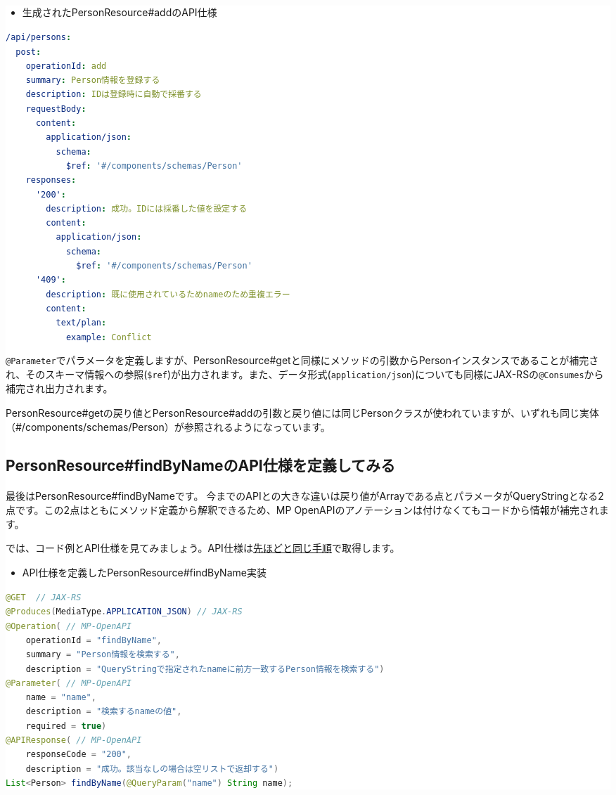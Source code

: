 - 生成されたPersonResource#addのAPI仕様
```yaml
/api/persons:
  post:
    operationId: add
    summary: Person情報を登録する
    description: IDは登録時に自動で採番する
    requestBody:
      content:
        application/json:
          schema:
            $ref: '#/components/schemas/Person'
    responses:
      '200':
        description: 成功。IDには採番した値を設定する
        content:
          application/json:
            schema:
              $ref: '#/components/schemas/Person'
      '409':
        description: 既に使用されているためnameのため重複エラー
        content:
          text/plan:
            example: Conflict
```

`@Parameter`でパラメータを定義しますが、PersonResource#getと同様にメソッドの引数からPersonインスタンスであることが補完され、そのスキーマ情報への参照(`$ref`)が出力されます。また、データ形式(`application/json`)についても同様にJAX-RSの`@Consumes`から補完され出力されます。

PersonResource#getの戻り値とPersonResource#addの引数と戻り値には同じPersonクラスが使われていますが、いずれも同じ実体（#/components/schemas/Person）が参照されるようになっています。

## PersonResource#findByNameのAPI仕様を定義してみる
最後はPersonResource#findByNameです。
今までのAPIとの大きな違いは戻り値がArrayである点とパラメータがQueryStringとなる2点です。この2点はともにメソッド定義から解釈できるため、MP OpenAPIのアノテーションは付けなくてもコードから情報が補完されます。

では、コード例とAPI仕様を見てみましょう。API仕様は[先ほどと同じ手順](#ビルド＆実行とapi仕様の取得)で取得します。

- API仕様を定義したPersonResource#findByName実装
```java
@GET  // JAX-RS
@Produces(MediaType.APPLICATION_JSON) // JAX-RS
@Operation( // MP-OpenAPI
    operationId = "findByName", 
    summary = "Person情報を検索する", 
    description = "QueryStringで指定されたnameに前方一致するPerson情報を検索する")
@Parameter( // MP-OpenAPI
    name = "name", 
    description = "検索するnameの値", 
    required = true)
@APIResponse( // MP-OpenAPI
    responseCode = "200", 
    description = "成功。該当なしの場合は空リストで返却する")
List<Person> findByName(@QueryParam("name") String name);
```
